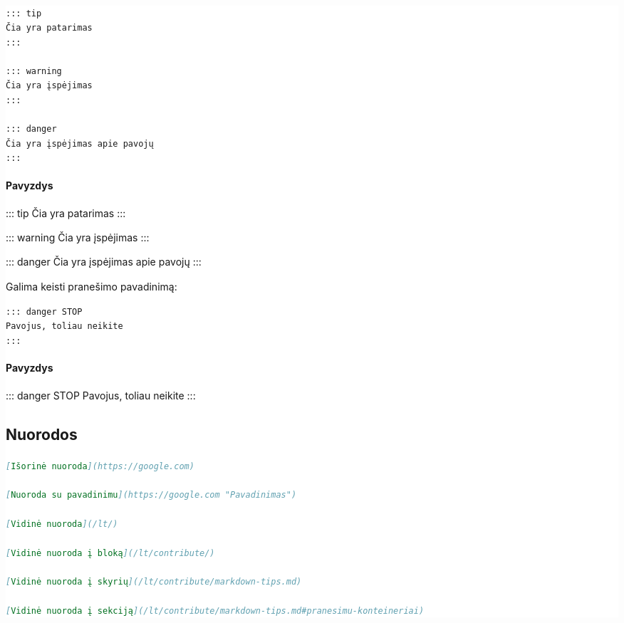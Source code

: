 ```md
::: tip
Čia yra patarimas
:::

::: warning
Čia yra įspėjimas
:::

::: danger
Čia yra įspėjimas apie pavojų
:::
```

#### Pavyzdys

::: tip
Čia yra patarimas
:::

::: warning
Čia yra įspėjimas
:::

::: danger
Čia yra įspėjimas apie pavojų
:::

Galima keisti pranešimo pavadinimą:

```md
::: danger STOP
Pavojus, toliau neikite
:::
```

#### Pavyzdys

::: danger STOP
Pavojus, toliau neikite
:::

## Nuorodos

```md
[Išorinė nuoroda](https://google.com)

[Nuoroda su pavadinimu](https://google.com "Pavadinimas")

[Vidinė nuoroda](/lt/)

[Vidinė nuoroda į bloką](/lt/contribute/)

[Vidinė nuoroda į skyrių](/lt/contribute/markdown-tips.md)

[Vidinė nuoroda į sekciją](/lt/contribute/markdown-tips.md#pranesimu-konteineriai)
```
